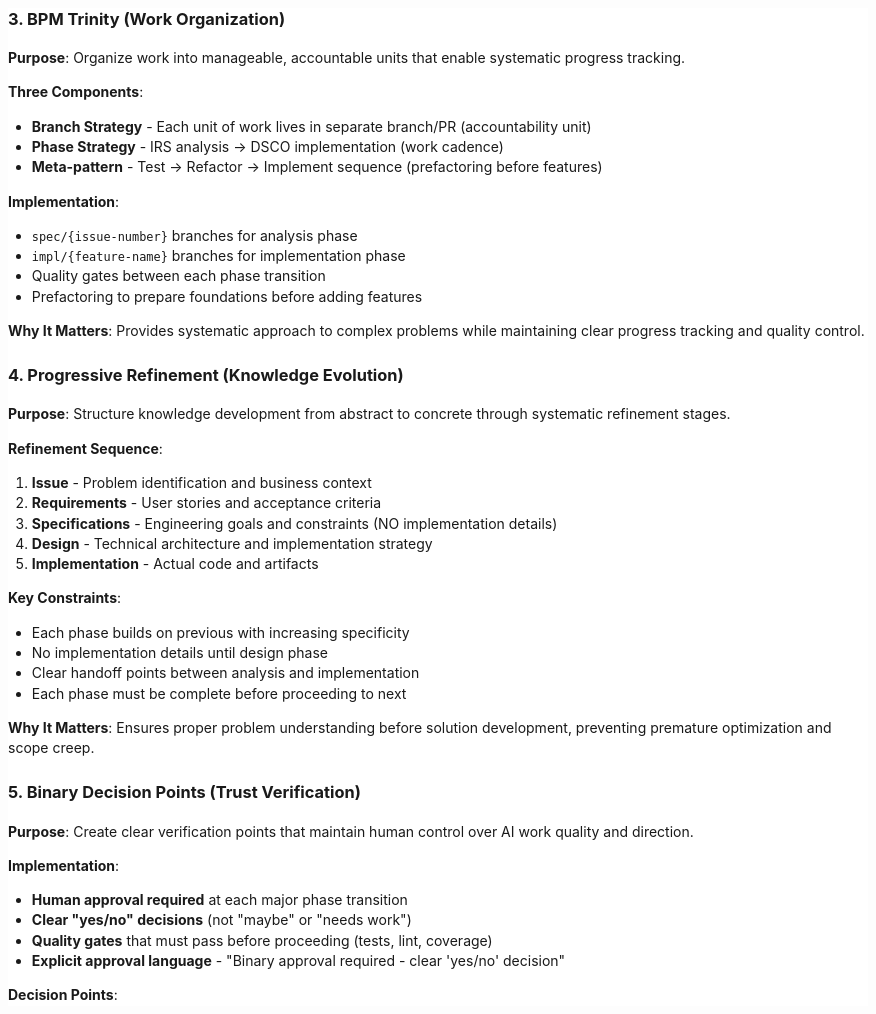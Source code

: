 ### 3. BPM Trinity (Work Organization)

**Purpose**: Organize work into manageable, accountable units that enable systematic progress tracking.

**Three Components**:

- **Branch Strategy** - Each unit of work lives in separate branch/PR (accountability unit)
- **Phase Strategy** - IRS analysis → DSCO implementation (work cadence)  
- **Meta-pattern** - Test → Refactor → Implement sequence (prefactoring before features)

**Implementation**:

- `spec/{issue-number}` branches for analysis phase
- `impl/{feature-name}` branches for implementation phase
- Quality gates between each phase transition
- Prefactoring to prepare foundations before adding features

**Why It Matters**: Provides systematic approach to complex problems while maintaining clear progress tracking and quality control.

### 4. Progressive Refinement (Knowledge Evolution)

**Purpose**: Structure knowledge development from abstract to concrete through systematic refinement stages.

**Refinement Sequence**:

1. **Issue** - Problem identification and business context
2. **Requirements** - User stories and acceptance criteria  
3. **Specifications** - Engineering goals and constraints (NO implementation details)
4. **Design** - Technical architecture and implementation strategy
5. **Implementation** - Actual code and artifacts

**Key Constraints**:

- Each phase builds on previous with increasing specificity
- No implementation details until design phase
- Clear handoff points between analysis and implementation
- Each phase must be complete before proceeding to next

**Why It Matters**: Ensures proper problem understanding before solution development, preventing premature optimization and scope creep.

### 5. Binary Decision Points (Trust Verification)

**Purpose**: Create clear verification points that maintain human control over AI work quality and direction.

**Implementation**:

- **Human approval required** at each major phase transition
- **Clear "yes/no" decisions** (not "maybe" or "needs work")
- **Quality gates** that must pass before proceeding (tests, lint, coverage)
- **Explicit approval language** - "Binary approval required - clear 'yes/no' decision"

**Decision Points**:
